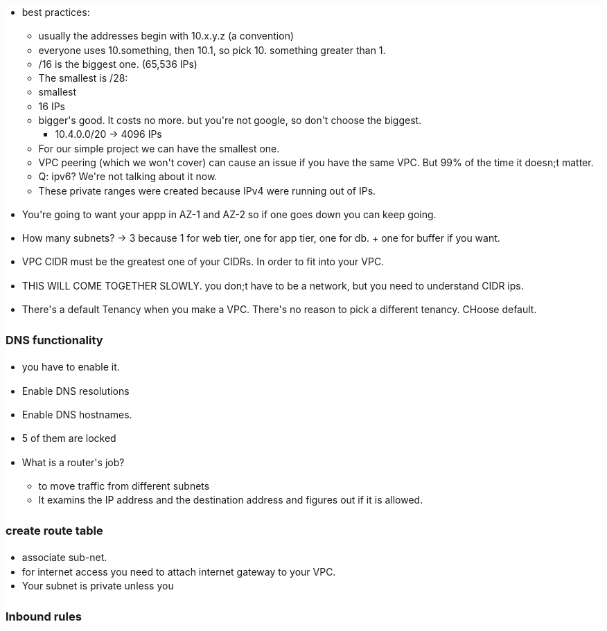 - best practices:
  - usually the addresses begin with 10.x.y.z (a convention)
  -  everyone uses 10.something, then 10.1, so pick 10. something greater than 1.
  -  /16 is the biggest one. (65,536 IPs)
  -  The smallest is /28:
    -  smallest
    -  16 IPs
  - bigger's good. It costs no more. but you're not google, so don't choose the biggest.
    - 10.4.0.0/20 -> 4096 IPs
  - For our simple project we can have the smallest one.
  - VPC peering (which we won't cover) can cause an issue if you have the same VPC. But 99% of the time it doesn;t matter.
  - Q: ipv6? We're not talking about it now.
  - These private ranges were created because IPv4 were running out of IPs.
- You're going to want your appp in AZ-1 and AZ-2 so if one goes down you can keep going.
- How many subnets? -> 3 because 1 for web tier, one for app tier, one for db. + one for buffer if you want.

- VPC CIDR must be the greatest one of your CIDRs. In order to fit into your VPC.

- THIS WILL COME TOGETHER SLOWLY. you don;t have to be a network, but you need to understand CIDR ips.
- There's a default Tenancy when you make a VPC. There's no reason to pick a different tenancy. CHoose default.

### DNS functionality

- you have to enable it.
- Enable DNS resolutions
- Enable DNS hostnames.
- 5 of them are locked

- What is a router's job?
  - to move traffic from different subnets
  - It examins the IP address and the destination address and figures out if it is allowed.

### create route table

- associate sub-net.
- for internet access you need to attach internet gateway to your VPC.
- Your subnet is private unless you 

### Inbound rules

